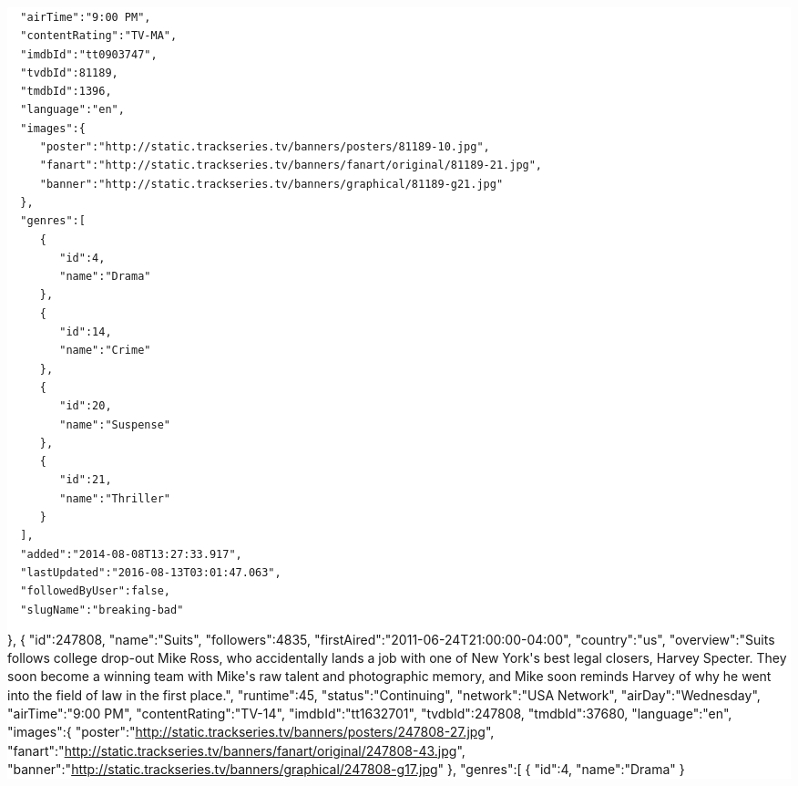       "airTime":"9:00 PM",
      "contentRating":"TV-MA",
      "imdbId":"tt0903747",
      "tvdbId":81189,
      "tmdbId":1396,
      "language":"en",
      "images":{
         "poster":"http://static.trackseries.tv/banners/posters/81189-10.jpg",
         "fanart":"http://static.trackseries.tv/banners/fanart/original/81189-21.jpg",
         "banner":"http://static.trackseries.tv/banners/graphical/81189-g21.jpg"
      },
      "genres":[
         {
            "id":4,
            "name":"Drama"
         },
         {
            "id":14,
            "name":"Crime"
         },
         {
            "id":20,
            "name":"Suspense"
         },
         {
            "id":21,
            "name":"Thriller"
         }
      ],
      "added":"2014-08-08T13:27:33.917",
      "lastUpdated":"2016-08-13T03:01:47.063",
      "followedByUser":false,
      "slugName":"breaking-bad"
   },
   {
      "id":247808,
      "name":"Suits",
      "followers":4835,
      "firstAired":"2011-06-24T21:00:00-04:00",
      "country":"us",
      "overview":"Suits follows college drop-out Mike Ross, who accidentally lands a job with one of New York's best legal closers, Harvey Specter. They soon become a winning team with Mike's raw talent and photographic memory, and Mike soon reminds Harvey of why he went into the field of law in the first place.",
      "runtime":45,
      "status":"Continuing",
      "network":"USA Network",
      "airDay":"Wednesday",
      "airTime":"9:00 PM",
      "contentRating":"TV-14",
      "imdbId":"tt1632701",
      "tvdbId":247808,
      "tmdbId":37680,
      "language":"en",
      "images":{
         "poster":"http://static.trackseries.tv/banners/posters/247808-27.jpg",
         "fanart":"http://static.trackseries.tv/banners/fanart/original/247808-43.jpg",
         "banner":"http://static.trackseries.tv/banners/graphical/247808-g17.jpg"
      },
      "genres":[
         {
            "id":4,
            "name":"Drama"
         }